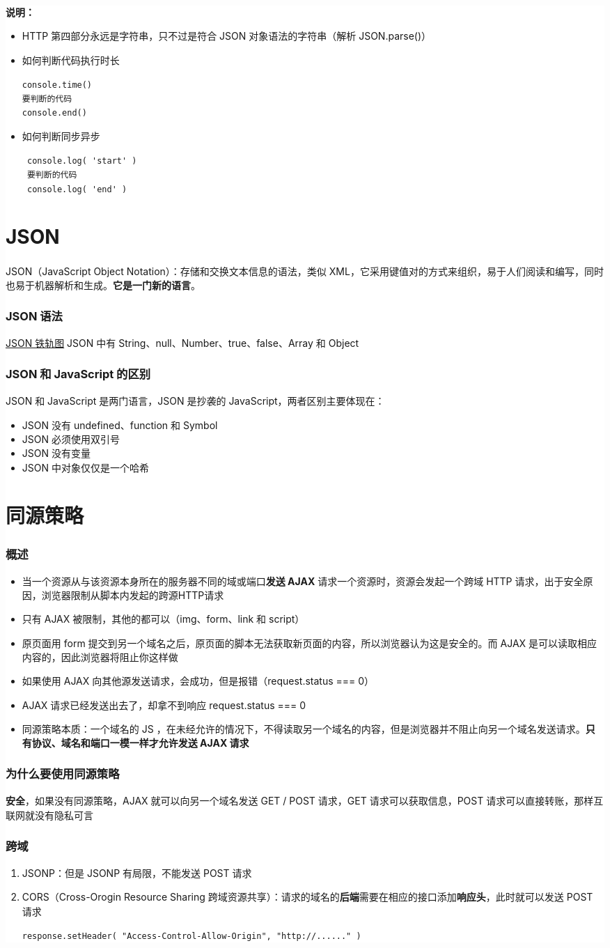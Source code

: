 **说明：**
- HTTP 第四部分永远是字符串，只不过是符合 JSON 对象语法的字符串（解析 JSON.parse()）

- 如何判断代码执行时长
     ```
    console.time()
    要判断的代码
    console.end()
    ```

- 如何判断同步异步
   ```
    console.log( 'start' )
    要判断的代码
    console.log( 'end' )
    ```


# JSON
JSON（JavaScript Object Notation）：存储和交换文本信息的语法，类似 XML，它采用键值对的方式来组织，易于人们阅读和编写，同时也易于机器解析和生成。**它是一门新的语言**。

### JSON 语法
[JSON 铁轨图](https://www.json.org/)
JSON 中有 String、null、Number、true、false、Array 和 Object

### JSON 和 JavaScript 的区别
JSON 和 JavaScript 是两门语言，JSON 是抄袭的 JavaScript，两者区别主要体现在：
- JSON 没有 undefined、function 和 Symbol
- JSON 必须使用双引号
- JSON 没有变量
- JSON 中对象仅仅是一个哈希

# 同源策略
### 概述
- 当一个资源从与该资源本身所在的服务器不同的域或端口**发送 AJAX** 请求一个资源时，资源会发起一个跨域 HTTP 请求，出于安全原因，浏览器限制从脚本内发起的跨源HTTP请求

- 只有 AJAX 被限制，其他的都可以（img、form、link 和 script）

- 原页面用 form 提交到另一个域名之后，原页面的脚本无法获取新页面的内容，所以浏览器认为这是安全的。而 AJAX 是可以读取相应内容的，因此浏览器将阻止你这样做

- 如果使用 AJAX 向其他源发送请求，会成功，但是报错（request.status === 0）

- AJAX 请求已经发送出去了，却拿不到响应
 request.status === 0

- 同源策略本质：一个域名的 JS ，在未经允许的情况下，不得读取另一个域名的内容，但是浏览器并不阻止向另一个域名发送请求。**只有协议、域名和端口一模一样才允许发送 AJAX 请求**

### 为什么要使用同源策略
**安全**，如果没有同源策略，AJAX 就可以向另一个域名发送 GET / POST 请求，GET 请求可以获取信息，POST 请求可以直接转账，那样互联网就没有隐私可言

### 跨域
1. JSONP：但是 JSONP 有局限，不能发送 POST 请求

2. CORS（Cross-Orogin Resource Sharing 跨域资源共享）：请求的域名的**后端**需要在相应的接口添加**响应头**，此时就可以发送 POST 请求
    ``` 
    response.setHeader( "Access-Control-Allow-Origin", "http://......" ) 
    ```
